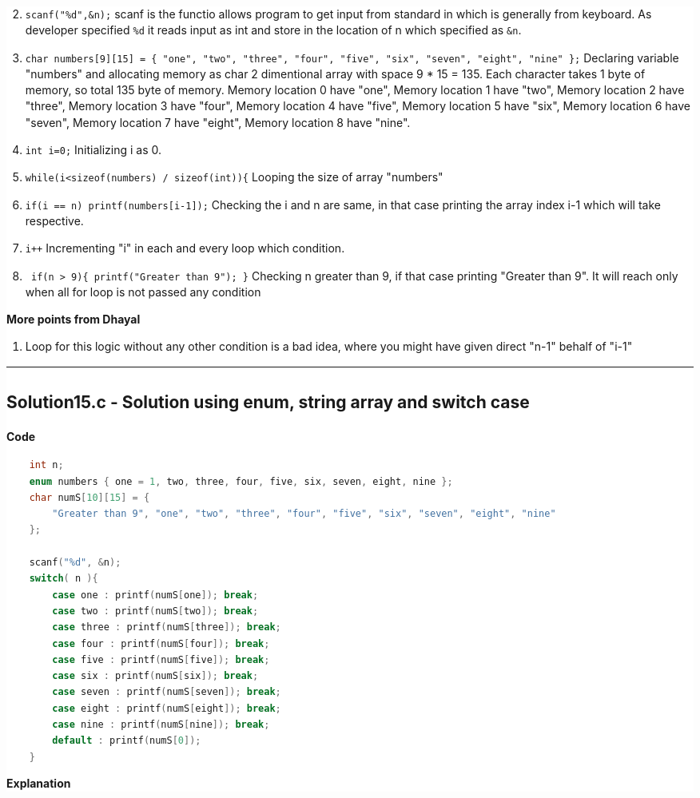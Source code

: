 2. ```scanf("%d",&n);``` scanf is the functio allows program to get input from standard in which is generally from keyboard. As developer specified ```%d``` it reads input as int and store in the location of n which specified as ```&n```.

3. ```char numbers[9][15] = { "one", "two", "three", "four", "five", "six", "seven", "eight", "nine" };``` Declaring variable "numbers" and allocating memory as char 2 dimentional array with space 9 * 15 = 135. Each character takes 1 byte of memory, so total 135 byte of memory. Memory location 0 have "one", Memory location 1 have "two", Memory location 2 have "three", Memory location 3 have "four", Memory location 4 have "five", Memory location 5 have "six", Memory location 6 have "seven", Memory location 7 have "eight", Memory location 8 have "nine". 

4. ```int i=0;``` Initializing i as 0.

5. ```while(i<sizeof(numbers) / sizeof(int)){``` Looping the size of array "numbers" 

6. ```if(i == n) printf(numbers[i-1]);``` Checking the i and n are same, in that case printing the array index i-1 which will take respective. 

7. ```i++``` Incrementing "i" in each and every loop which condition.

6. ``` if(n > 9){ printf("Greater than 9"); }``` Checking n greater than 9, if that case printing "Greater than 9". It will reach only when all for loop is not passed any condition

<b>More points from Dhayal</b>

1. Loop for this logic without any other condition is a bad idea, where you might have given direct "n-1" behalf of "i-1"
---

## Solution15.c - Solution using enum, string array and switch case

<b>Code</b>

```c
    int n;
    enum numbers { one = 1, two, three, four, five, six, seven, eight, nine };
    char numS[10][15] = {
        "Greater than 9", "one", "two", "three", "four", "five", "six", "seven", "eight", "nine"
    };
  
    scanf("%d", &n);
    switch( n ){
        case one : printf(numS[one]); break;
        case two : printf(numS[two]); break;
        case three : printf(numS[three]); break;
        case four : printf(numS[four]); break;
        case five : printf(numS[five]); break;
        case six : printf(numS[six]); break;
        case seven : printf(numS[seven]); break;
        case eight : printf(numS[eight]); break;
        case nine : printf(numS[nine]); break;
        default : printf(numS[0]);
    }
```
<b>Explanation</b>

